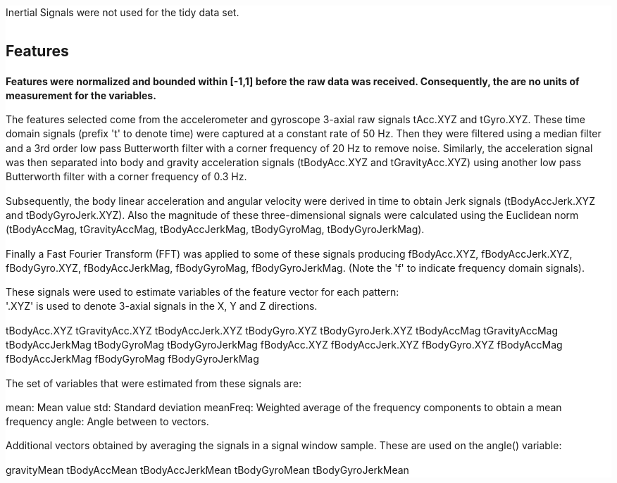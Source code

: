 Inertial Signals were not used for the tidy data set.

## Features

**Features were normalized and bounded within [-1,1] before the raw data was received. Consequently, the are no units of measurement for the variables.**

The features selected come from the accelerometer and gyroscope 3-axial raw signals tAcc.XYZ and tGyro.XYZ. These time domain signals (prefix 't' to denote time) were captured at a constant rate of 50 Hz. Then they were filtered using a median filter and a 3rd order low pass Butterworth filter with a corner frequency of 20 Hz to remove noise. Similarly, the acceleration signal was then separated into body and gravity acceleration signals (tBodyAcc.XYZ and tGravityAcc.XYZ) using another low pass Butterworth filter with a corner frequency of 0.3 Hz. 

Subsequently, the body linear acceleration and angular velocity were derived in time to obtain Jerk signals (tBodyAccJerk.XYZ and tBodyGyroJerk.XYZ). Also the magnitude of these three-dimensional signals were calculated using the Euclidean norm (tBodyAccMag, tGravityAccMag, tBodyAccJerkMag, tBodyGyroMag, tBodyGyroJerkMag). 

Finally a Fast Fourier Transform (FFT) was applied to some of these signals producing fBodyAcc.XYZ, fBodyAccJerk.XYZ, fBodyGyro.XYZ, fBodyAccJerkMag, fBodyGyroMag, fBodyGyroJerkMag. (Note the 'f' to indicate frequency domain signals). 

These signals were used to estimate variables of the feature vector for each pattern:  
'.XYZ' is used to denote 3-axial signals in the X, Y and Z directions.

tBodyAcc.XYZ
tGravityAcc.XYZ
tBodyAccJerk.XYZ
tBodyGyro.XYZ
tBodyGyroJerk.XYZ
tBodyAccMag
tGravityAccMag
tBodyAccJerkMag
tBodyGyroMag
tBodyGyroJerkMag
fBodyAcc.XYZ
fBodyAccJerk.XYZ
fBodyGyro.XYZ
fBodyAccMag
fBodyAccJerkMag
fBodyGyroMag
fBodyGyroJerkMag

The set of variables that were estimated from these signals are: 

mean: Mean value
std: Standard deviation
meanFreq: Weighted average of the frequency components to obtain a mean frequency
angle: Angle between to vectors.

Additional vectors obtained by averaging the signals in a signal window sample. These are used on the angle() variable:

gravityMean
tBodyAccMean
tBodyAccJerkMean
tBodyGyroMean
tBodyGyroJerkMean
